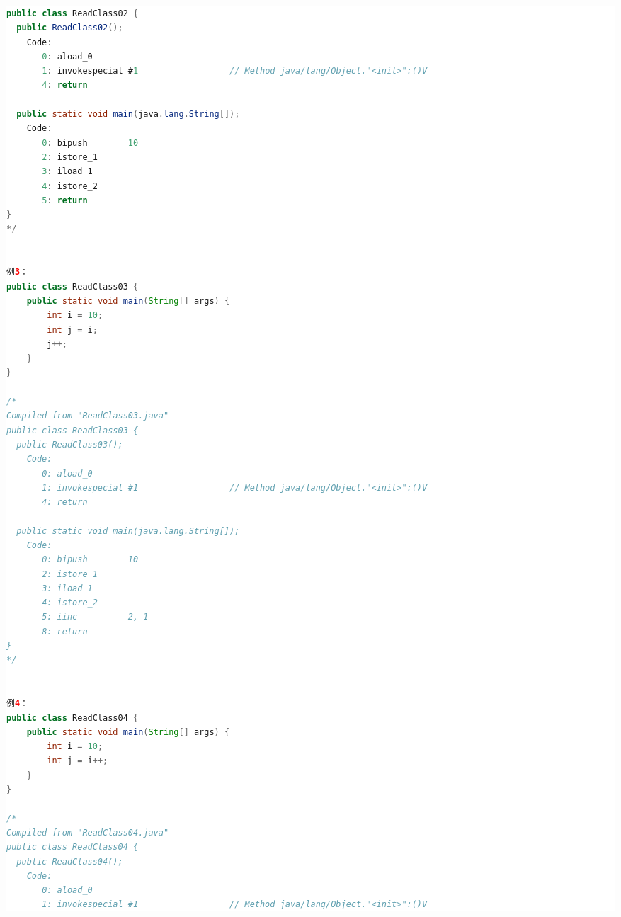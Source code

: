 ```java title="Java"
public class ReadClass02 {
  public ReadClass02();
    Code:
       0: aload_0
       1: invokespecial #1                  // Method java/lang/Object."<init>":()V
       4: return

  public static void main(java.lang.String[]);
    Code:
       0: bipush        10
       2: istore_1
       3: iload_1
       4: istore_2
       5: return
}
*/


例3：
public class ReadClass03 {
    public static void main(String[] args) {
        int i = 10;
        int j = i;
        j++;
    }
}

/*
Compiled from "ReadClass03.java"
public class ReadClass03 {
  public ReadClass03();
    Code:
       0: aload_0
       1: invokespecial #1                  // Method java/lang/Object."<init>":()V
       4: return

  public static void main(java.lang.String[]);
    Code:
       0: bipush        10
       2: istore_1
       3: iload_1
       4: istore_2
       5: iinc          2, 1
       8: return
}
*/


例4：
public class ReadClass04 {
    public static void main(String[] args) {
        int i = 10;
        int j = i++;
    }
}

/*
Compiled from "ReadClass04.java"
public class ReadClass04 {
  public ReadClass04();
    Code:
       0: aload_0
       1: invokespecial #1                  // Method java/lang/Object."<init>":()V
```